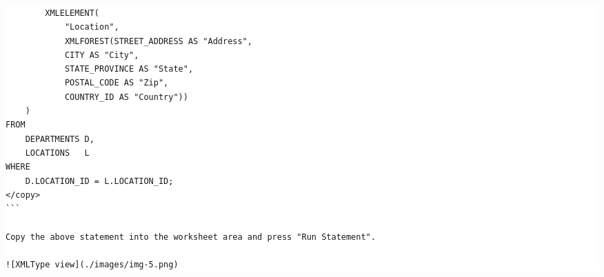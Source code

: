             XMLELEMENT(
                "Location",
                XMLFOREST(STREET_ADDRESS AS "Address",
                CITY AS "City",
                STATE_PROVINCE AS "State",
                POSTAL_CODE AS "Zip",
                COUNTRY_ID AS "Country"))
        )
    FROM
        DEPARTMENTS D,
        LOCATIONS   L
    WHERE
        D.LOCATION_ID = L.LOCATION_ID;
    </copy>
    ```

    Copy the above statement into the worksheet area and press "Run Statement".

    ![XMLType view](./images/img-5.png)
